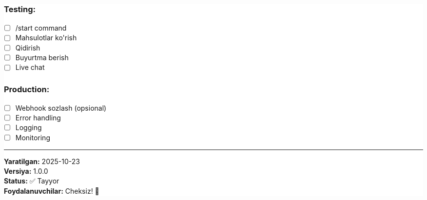### Testing:
- [ ] /start command
- [ ] Mahsulotlar ko'rish
- [ ] Qidirish
- [ ] Buyurtma berish
- [ ] Live chat

### Production:
- [ ] Webhook sozlash (opsional)
- [ ] Error handling
- [ ] Logging
- [ ] Monitoring

---

**Yaratilgan:** 2025-10-23  
**Versiya:** 1.0.0  
**Status:** ✅ Tayyor  
**Foydalanuvchilar:** Cheksiz! 🚀
